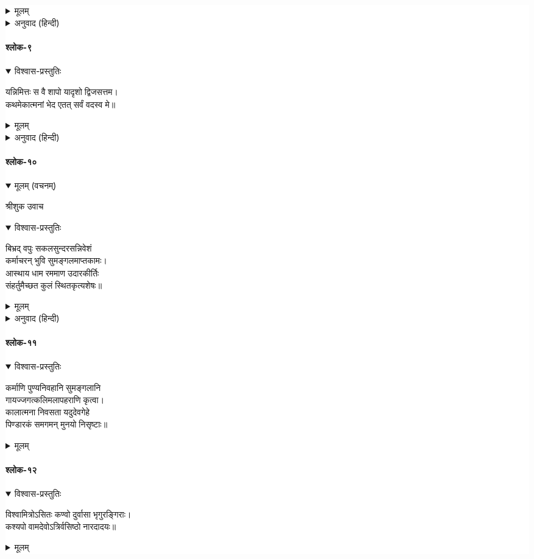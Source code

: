 <details><summary>मूलम्</summary></details>

<details><summary>अनुवाद (हिन्दी)</summary></details>

#### श्लोक-९


<details open><summary>विश्वास-प्रस्तुतिः</summary>

यन्निमित्तः स वै शापो यादृशो द्विजसत्तम।  
कथमेकात्मनां भेद एतत् सर्वं वदस्व मे॥
</details>

<details><summary>मूलम्</summary></details>

<details><summary>अनुवाद (हिन्दी)</summary></details>

#### श्लोक-१०


<details open><summary>मूलम् (वचनम्)</summary>

श्रीशुक उवाच
</details>

<details open><summary>विश्वास-प्रस्तुतिः</summary>

बिभ्रद् वपुः सकलसुन्दरसन्निवेशं  
कर्माचरन् भुवि सुमङ्गलमाप्तकामः।  
आस्थाय धाम रममाण उदारकीर्तिः  
संहर्तुमैच्छत कुलं स्थितकृत्यशेषः॥
</details>

<details><summary>मूलम्</summary></details>

<details><summary>अनुवाद (हिन्दी)</summary></details>

#### श्लोक-११


<details open><summary>विश्वास-प्रस्तुतिः</summary>

कर्माणि पुण्यनिवहानि सुमङ्गलानि  
गायज्जगत्कलिमलापहराणि कृत्वा।  
कालात्मना निवसता यदुदेवगेहे  
पिण्डारकं समगमन् मुनयो निसृष्टाः॥
</details>

<details><summary>मूलम्</summary></details>

#### श्लोक-१२


<details open><summary>विश्वास-प्रस्तुतिः</summary>

विश्वामित्रोऽसितः कण्वो दुर्वासा भृगुरङ्गिराः।  
कश्यपो वामदेवोऽत्रिर्वसिष्ठो नारदादयः॥
</details>

<details><summary>मूलम्</summary></details>

